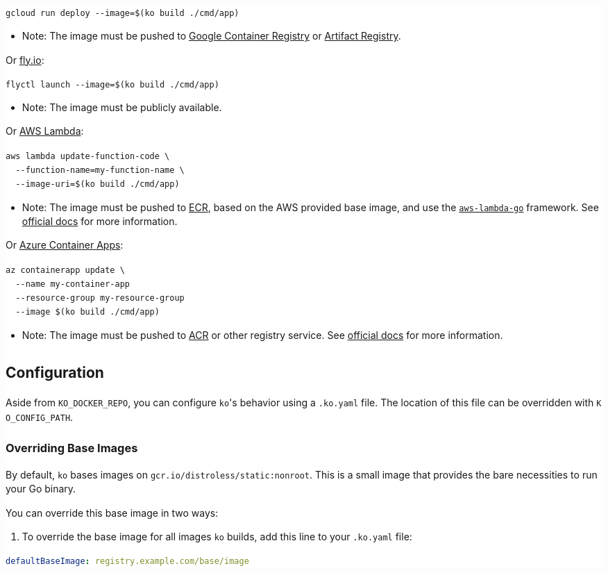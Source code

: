 ```
gcloud run deploy --image=$(ko build ./cmd/app)
```

* Note: The image must be pushed to [Google Container Registry](https://cloud.google.com/container-registry) or [Artifact Registry](https://cloud.google.com/artifact-registry).

Or [fly.io](https://fly.io):

```
flyctl launch --image=$(ko build ./cmd/app)
```

* Note: The image must be publicly available.

Or [AWS Lambda](https://aws.amazon.com/lambda/):

```
aws lambda update-function-code \
  --function-name=my-function-name \
  --image-uri=$(ko build ./cmd/app)
```

* Note: The image must be pushed to [ECR](https://aws.amazon.com/ecr/), based on the AWS provided base image, and use the [`aws-lambda-go`](https://github.com/aws/aws-lambda-go) framework.
See [official docs](https://docs.aws.amazon.com/lambda/latest/dg/go-image.html) for more information.

Or [Azure Container Apps](https://azure.microsoft.com/services/container-apps/):

```
az containerapp update \
  --name my-container-app
  --resource-group my-resource-group
  --image $(ko build ./cmd/app)
```

* Note: The image must be pushed to [ACR](https://azure.microsoft.com/services/container-registry/) or other registry service.
See [official docs](https://docs.microsoft.com/azure/container-apps/) for more information.

## Configuration

Aside from `KO_DOCKER_REPO`, you can configure `ko`'s behavior using a
`.ko.yaml` file. The location of this file can be overridden with
`KO_CONFIG_PATH`.

### Overriding Base Images

By default, `ko` bases images on `gcr.io/distroless/static:nonroot`. This is a
small image that provides the bare necessities to run your Go binary.

You can override this base image in two ways:

1. To override the base image for all images `ko` builds, add this line to your
   `.ko.yaml` file:

```yaml
defaultBaseImage: registry.example.com/base/image
```

